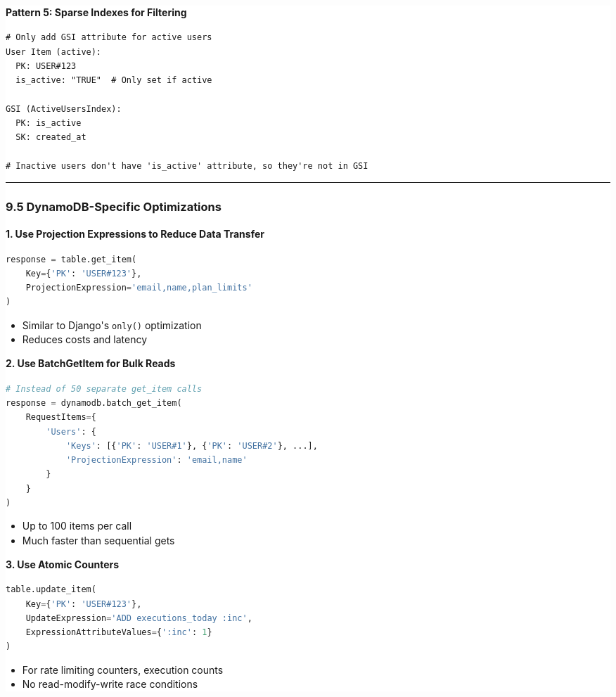 **Pattern 5: Sparse Indexes for Filtering**
```
# Only add GSI attribute for active users
User Item (active):
  PK: USER#123
  is_active: "TRUE"  # Only set if active

GSI (ActiveUsersIndex):
  PK: is_active
  SK: created_at

# Inactive users don't have 'is_active' attribute, so they're not in GSI
```

---

### 9.5 DynamoDB-Specific Optimizations

**1. Use Projection Expressions to Reduce Data Transfer**
```python
response = table.get_item(
    Key={'PK': 'USER#123'},
    ProjectionExpression='email,name,plan_limits'
)
```
- Similar to Django's `only()` optimization
- Reduces costs and latency

**2. Use BatchGetItem for Bulk Reads**
```python
# Instead of 50 separate get_item calls
response = dynamodb.batch_get_item(
    RequestItems={
        'Users': {
            'Keys': [{'PK': 'USER#1'}, {'PK': 'USER#2'}, ...],
            'ProjectionExpression': 'email,name'
        }
    }
)
```
- Up to 100 items per call
- Much faster than sequential gets

**3. Use Atomic Counters**
```python
table.update_item(
    Key={'PK': 'USER#123'},
    UpdateExpression='ADD executions_today :inc',
    ExpressionAttributeValues={':inc': 1}
)
```
- For rate limiting counters, execution counts
- No read-modify-write race conditions
